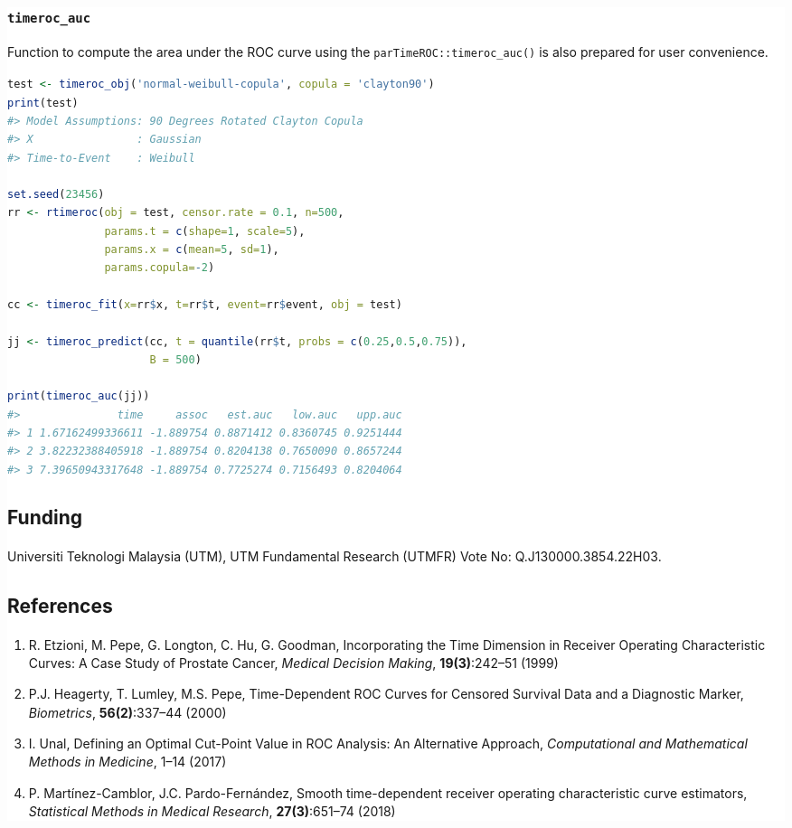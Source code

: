 </div>

### `timeroc_auc`

Function to compute the area under the ROC curve using the
`parTimeROC::timeroc_auc()` is also prepared for user convenience.

``` r
test <- timeroc_obj('normal-weibull-copula', copula = 'clayton90')
print(test)
#> Model Assumptions: 90 Degrees Rotated Clayton Copula
#> X                : Gaussian
#> Time-to-Event    : Weibull

set.seed(23456)
rr <- rtimeroc(obj = test, censor.rate = 0.1, n=500,
               params.t = c(shape=1, scale=5),
               params.x = c(mean=5, sd=1),
               params.copula=-2)

cc <- timeroc_fit(x=rr$x, t=rr$t, event=rr$event, obj = test)

jj <- timeroc_predict(cc, t = quantile(rr$t, probs = c(0.25,0.5,0.75)),
                      B = 500)

print(timeroc_auc(jj))
#>               time     assoc   est.auc   low.auc   upp.auc
#> 1 1.67162499336611 -1.889754 0.8871412 0.8360745 0.9251444
#> 2 3.82232388405918 -1.889754 0.8204138 0.7650090 0.8657244
#> 3 7.39650943317648 -1.889754 0.7725274 0.7156493 0.8204064
```

## Funding

Universiti Teknologi Malaysia (UTM), UTM Fundamental Research (UTMFR)
Vote No: Q.J130000.3854.22H03.

## References

1.  R. Etzioni, M. Pepe, G. Longton, C. Hu, G. Goodman, Incorporating
    the Time Dimension in Receiver Operating Characteristic Curves: A
    Case Study of Prostate Cancer, *Medical Decision Making*,
    **19(3)**:242–51 (1999)

2.  P.J. Heagerty, T. Lumley, M.S. Pepe, Time-Dependent ROC Curves for
    Censored Survival Data and a Diagnostic Marker, *Biometrics*,
    **56(2)**:337–44 (2000)

3.  I. Unal, Defining an Optimal Cut-Point Value in ROC Analysis: An
    Alternative Approach, *Computational and Mathematical Methods in
    Medicine*, 1–14 (2017)

4.  P. Martínez-Camblor, J.C. Pardo-Fernández, Smooth time-dependent
    receiver operating characteristic curve estimators, *Statistical
    Methods in Medical Research*, **27(3)**:651–74 (2018)
